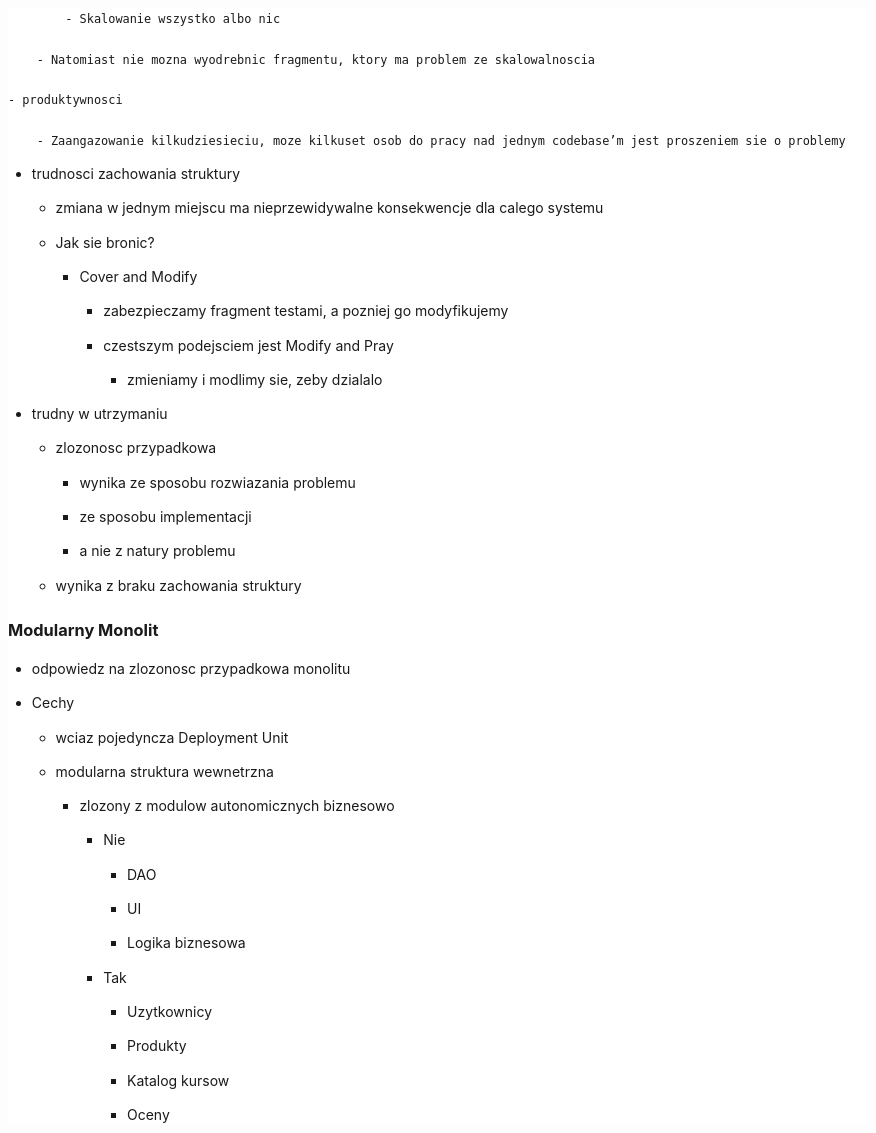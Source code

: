 			- Skalowanie wszystko albo nic

		- Natomiast nie mozna wyodrebnic fragmentu, ktory ma problem ze skalowalnoscia

	- produktywnosci

		- Zaangazowanie kilkudziesieciu, moze kilkuset osob do pracy nad jednym codebase’m jest proszeniem sie o problemy

- trudnosci zachowania struktury

	- zmiana w jednym miejscu ma nieprzewidywalne konsekwencje dla calego systemu

	- Jak sie bronic?

		- Cover and Modify

			- zabezpieczamy fragment testami, a pozniej go modyfikujemy

			- czestszym podejsciem jest Modify and Pray

				- zmieniamy i modlimy sie, zeby dzialalo

- trudny w utrzymaniu

	- zlozonosc przypadkowa

		- wynika ze sposobu rozwiazania problemu

		- ze sposobu implementacji

		- a nie z natury problemu

	- wynika z braku zachowania struktury

### Modularny Monolit

- odpowiedz na zlozonosc przypadkowa monolitu

- Cechy

	- wciaz pojedyncza Deployment Unit

	- modularna struktura wewnetrzna

		- zlozony z modulow autonomicznych biznesowo

			- Nie

				- DAO

				- UI

				- Logika biznesowa

			- Tak

				- Uzytkownicy

				- Produkty

				- Katalog kursow

				- Oceny
